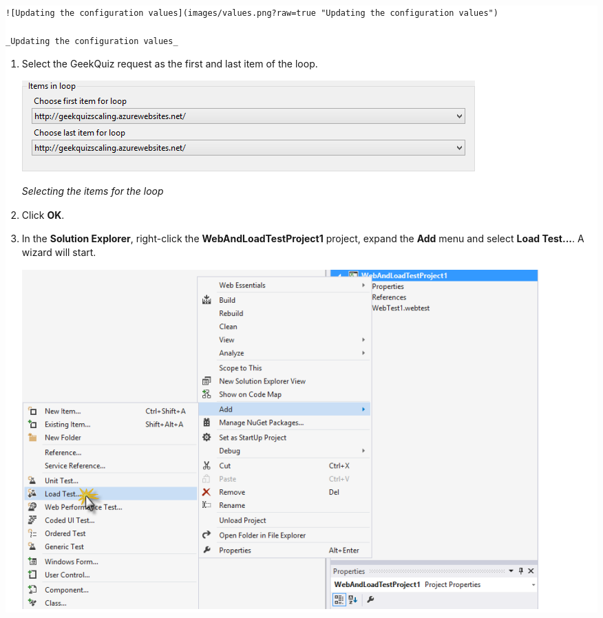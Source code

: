 	![Updating the configuration values](images/values.png?raw=true "Updating the configuration values")

	_Updating the configuration values_

1. Select the GeekQuiz request as the first and last item of the loop.

	![Selecting the items for the loop](images/items.png?raw=true "Selecting the items for the loop")

	_Selecting the items for the loop_

1. Click **OK**.

1. In the **Solution Explorer**, right-click the **WebAndLoadTestProject1** project, expand the **Add** menu and select **Load Test...**. A wizard will start.

	![Adding a Load Test](images/load-test.png?raw=true "Adding a Load Test")
